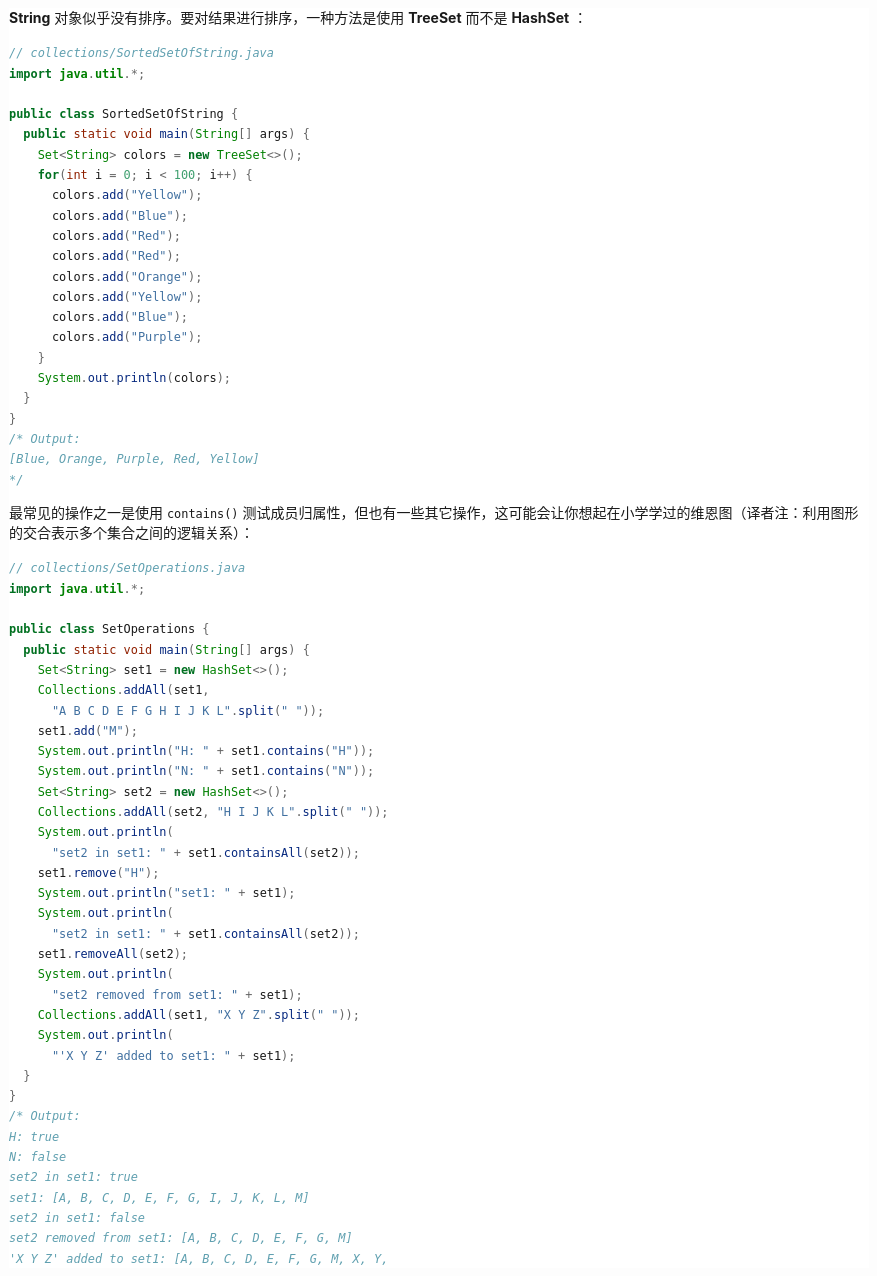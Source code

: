 **String** 对象似乎没有排序。要对结果进行排序，一种方法是使用 **TreeSet** 而不是 **HashSet** ：

```java
// collections/SortedSetOfString.java
import java.util.*;

public class SortedSetOfString {
  public static void main(String[] args) {
    Set<String> colors = new TreeSet<>();
    for(int i = 0; i < 100; i++) {
      colors.add("Yellow");
      colors.add("Blue");
      colors.add("Red");
      colors.add("Red");
      colors.add("Orange");
      colors.add("Yellow");
      colors.add("Blue");
      colors.add("Purple");
    }
    System.out.println(colors);
  }
}
/* Output:
[Blue, Orange, Purple, Red, Yellow]
*/
```

最常见的操作之一是使用 `contains()` 测试成员归属性，但也有一些其它操作，这可能会让你想起在小学学过的维恩图（译者注：利用图形的交合表示多个集合之间的逻辑关系）：

```java
// collections/SetOperations.java
import java.util.*;

public class SetOperations {
  public static void main(String[] args) {
    Set<String> set1 = new HashSet<>();
    Collections.addAll(set1,
      "A B C D E F G H I J K L".split(" "));
    set1.add("M");
    System.out.println("H: " + set1.contains("H"));
    System.out.println("N: " + set1.contains("N"));
    Set<String> set2 = new HashSet<>();
    Collections.addAll(set2, "H I J K L".split(" "));
    System.out.println(
      "set2 in set1: " + set1.containsAll(set2));
    set1.remove("H");
    System.out.println("set1: " + set1);
    System.out.println(
      "set2 in set1: " + set1.containsAll(set2));
    set1.removeAll(set2);
    System.out.println(
      "set2 removed from set1: " + set1);
    Collections.addAll(set1, "X Y Z".split(" "));
    System.out.println(
      "'X Y Z' added to set1: " + set1);
  }
}
/* Output:
H: true
N: false
set2 in set1: true
set1: [A, B, C, D, E, F, G, I, J, K, L, M]
set2 in set1: false
set2 removed from set1: [A, B, C, D, E, F, G, M]
'X Y Z' added to set1: [A, B, C, D, E, F, G, M, X, Y,
```

[^1]: 许多语言，例如 Perl ，Python 和 Ruby ，都有集合的本地支持。
[^2]: 这里是操作符重载的用武之地，C++和C#的集合类都使用操作符重载生成了更简洁的语法。
[^3]: 在[泛型]()章节的末尾，有个关于这个问题是否很严重的讨论。但是，[泛型]()章节还将展示Java泛型远不止是类型安全的集合这么简单。
[^4]: `remove()` 是一个所谓的“可选”方法（还有一些其它的这种方法），这意味着并非所有的 **Iterator** 实现都必须实现该方法。这个问题将在[附录：集合主题]()中介绍。但是，标准 Java 库集合实现了 `remove()` ，因此在[附录：集合主题]()章节之前，都不必担心这个问题。
[^5]: 这实际上依赖于具体实现。优先级队列算法通常会按插入顺序排序（维护一个*堆*），但它们也可以在删除时选择最重要的元素。 如果对象的优先级在它在队列中等待时可以修改，那么算法的选择就显得很重要了。
[^6]: 有些人提倡这样一种自动创建机制，即对一个类中所有可能的方法组合都自动创建一个接口，有时候对于单个的类都是如此。 我相信接口的意义不应该仅限于方法组合的机械地复制，因此我在创建接口之前，总是要先看到增加接口带来的价值。
[^7]: 这在 Java 5 之前是不可用的，因为该方法被认为与操作系统的耦合度过紧，因此违反“一次编写，处处运行”的原则。现在却提供它，这一事实表明， Java 的设计者们更加务实了。